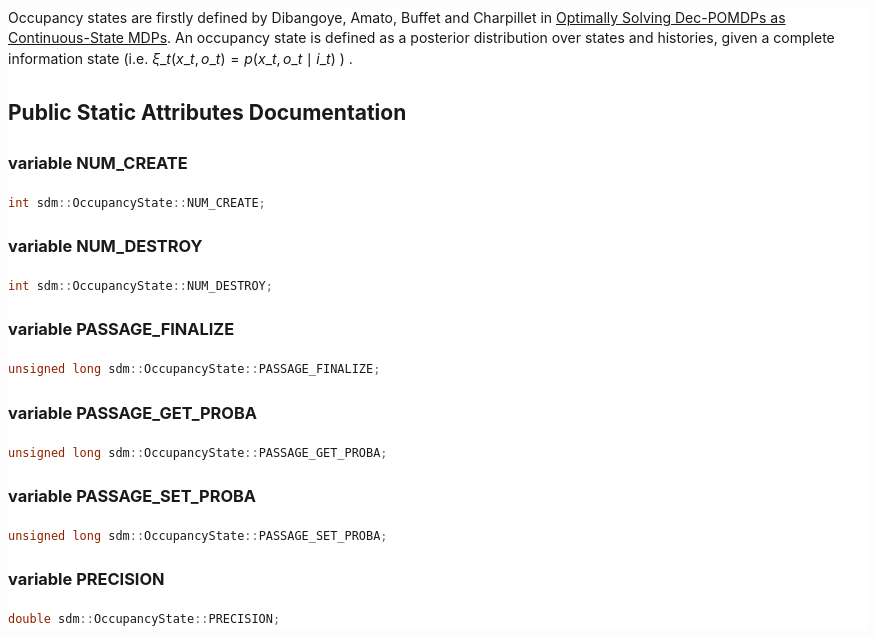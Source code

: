 
Occupancy states are firstly defined by Dibangoye, Amato, Buffet and Charpillet in [Optimally Solving Dec-POMDPs as Continuous-State MDPs](https://hal.inria.fr/hal-01279444/document). An occupancy state is defined as a posterior distribution over states and histories, given a complete information state (i.e. $\xi\_t (x\_{t}, o\_{t} ) = p(x\_{t}, o\_t \mid i\_{t})$ ) . 

    
## Public Static Attributes Documentation


### variable NUM\_CREATE 


```cpp
int sdm::OccupancyState::NUM_CREATE;
```



### variable NUM\_DESTROY 


```cpp
int sdm::OccupancyState::NUM_DESTROY;
```



### variable PASSAGE\_FINALIZE 


```cpp
unsigned long sdm::OccupancyState::PASSAGE_FINALIZE;
```



### variable PASSAGE\_GET\_PROBA 


```cpp
unsigned long sdm::OccupancyState::PASSAGE_GET_PROBA;
```



### variable PASSAGE\_SET\_PROBA 


```cpp
unsigned long sdm::OccupancyState::PASSAGE_SET_PROBA;
```



### variable PRECISION 


```cpp
double sdm::OccupancyState::PRECISION;
```

